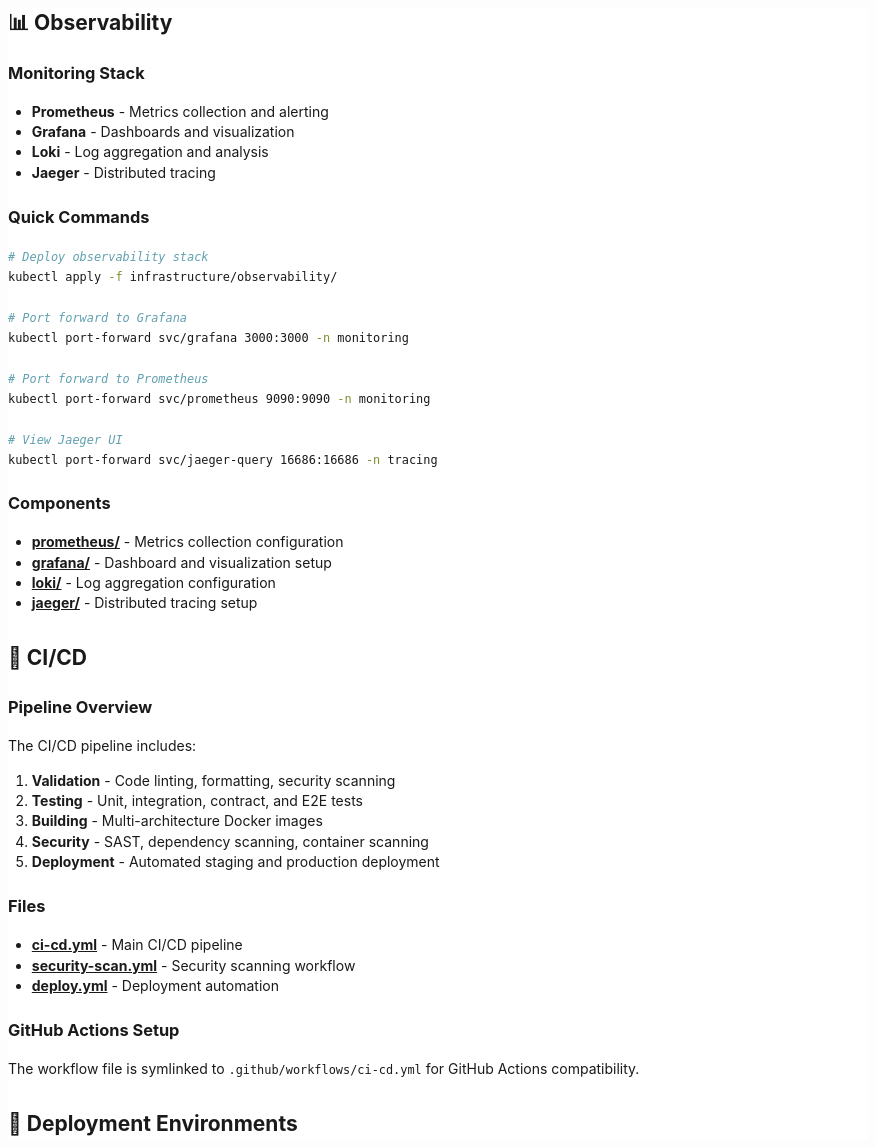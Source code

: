 ## 📊 Observability

### Monitoring Stack
- **Prometheus** - Metrics collection and alerting
- **Grafana** - Dashboards and visualization
- **Loki** - Log aggregation and analysis
- **Jaeger** - Distributed tracing

### Quick Commands
```bash
# Deploy observability stack
kubectl apply -f infrastructure/observability/

# Port forward to Grafana
kubectl port-forward svc/grafana 3000:3000 -n monitoring

# Port forward to Prometheus
kubectl port-forward svc/prometheus 9090:9090 -n monitoring

# View Jaeger UI
kubectl port-forward svc/jaeger-query 16686:16686 -n tracing
```

### Components
- **[prometheus/](observability/prometheus/)** - Metrics collection configuration
- **[grafana/](observability/grafana/)** - Dashboard and visualization setup
- **[loki/](observability/loki/)** - Log aggregation configuration
- **[jaeger/](observability/jaeger/)** - Distributed tracing setup

## 🔄 CI/CD

### Pipeline Overview
The CI/CD pipeline includes:
1. **Validation** - Code linting, formatting, security scanning
2. **Testing** - Unit, integration, contract, and E2E tests
3. **Building** - Multi-architecture Docker images
4. **Security** - SAST, dependency scanning, container scanning
5. **Deployment** - Automated staging and production deployment

### Files
- **[ci-cd.yml](ci-cd/ci-cd.yml)** - Main CI/CD pipeline
- **[security-scan.yml](ci-cd/security-scan.yml)** - Security scanning workflow
- **[deploy.yml](ci-cd/deploy.yml)** - Deployment automation

### GitHub Actions Setup
The workflow file is symlinked to `.github/workflows/ci-cd.yml` for GitHub Actions compatibility.

## 🚀 Deployment Environments
